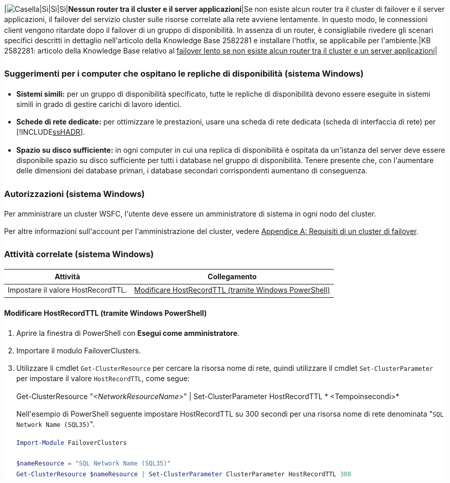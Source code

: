 |![Casella](../../media/checkboxemptycenterxtraspacetopandright.gif "Casella di controllo")|Sì|Sì|Sì|**Nessun router tra il cluster e il server applicazioni**|Se non esiste alcun router tra il cluster di failover e il server applicazioni, il failover del servizio cluster sulle risorse correlate alla rete avviene lentamente. In questo modo, le connessioni client vengono ritardate dopo il failover di un gruppo di disponibilità. In assenza di un router, è consigliabile rivedere gli scenari specifici descritti in dettaglio nell'articolo della Knowledge Base 2582281 e installare l'hotfix, se applicabile per l'ambiente.|KB 2582281: articolo della Knowledge Base relativo al  [failover lento se non esiste alcun router tra il cluster e un server applicazioni](https://support.microsoft.com/kb/2582281)|  
  
###  <a name="recommendations-for-computers-that-host-availability-replicas-windows-system"></a><a name="ComputerRecommendations"></a>Suggerimenti per i computer che ospitano le repliche di disponibilità (sistema Windows)  
  
-   **Sistemi simili:**  per un gruppo di disponibilità specificato, tutte le repliche di disponibilità devono essere eseguite in sistemi simili in grado di gestire carichi di lavoro identici.  
  
-   **Schede di rete dedicate:**  per ottimizzare le prestazioni, usare una scheda di rete dedicata (scheda di interfaccia di rete) per [!INCLUDE[ssHADR](../../../includes/sshadr-md.md)].  
  
-   **Spazio su disco sufficiente:**  in ogni computer in cui una replica di disponibilità è ospitata da un'istanza del server deve essere disponibile spazio su disco sufficiente per tutti i database nel gruppo di disponibilità. Tenere presente che, con l'aumentare delle dimensioni dei database primari, i database secondari corrispondenti aumentano di conseguenza.  
  
###  <a name="permissions-windows-system"></a><a name="PermissionsWindows"></a>Autorizzazioni (sistema Windows)  
 Per amministrare un cluster WSFC, l'utente deve essere un amministratore di sistema in ogni nodo del cluster.  
  
 Per altre informazioni sull'account per l'amministrazione del cluster, vedere [Appendice A: Requisiti di un cluster di failover](https://technet.microsoft.com/library/dd197454\(WS.10\).aspx).  
  
###  <a name="related-tasks-windows-system"></a><a name="RelatedTasksWindows"></a>Attività correlate (sistema Windows)  
  
|Attività|Collegamento|  
|----------|----------|  
|Impostare il valore HostRecordTTL.|[Modificare HostRecordTTL (tramite Windows PowerShell)](#ChangeHostRecordTTLps)|  
  
####  <a name="change-the-hostrecordttl-using-windows-powershell"></a><a name="ChangeHostRecordTTLps"></a>Modificare HostRecordTTL (tramite Windows PowerShell)  
  
1.  Aprire la finestra di PowerShell con **Esegui come amministratore**.  
  
2.  Importare il modulo FailoverClusters.  
  
3.  Utilizzare li cmdlet `Get-ClusterResource` per cercare la risorsa nome di rete, quindi utilizzare il cmdlet `Set-ClusterParameter` per impostare il valore `HostRecordTTL`, come segue:  
  
     Get-ClusterResource "*\<NetworkResourceName>*" | Set-ClusterParameter HostRecordTTL * \<Tempoinsecondi>*  
  
     Nell'esempio di PowerShell seguente impostare HostRecordTTL su 300 secondi per una risorsa nome di rete denominata "`SQL Network Name (SQL35)`".  
  
    ```powershell
    Import-Module FailoverClusters  
  
    $nameResource = "SQL Network Name (SQL35)"  
    Get-ClusterResource $nameResource | Set-ClusterParameter ClusterParameter HostRecordTTL 300  
    ```  
  